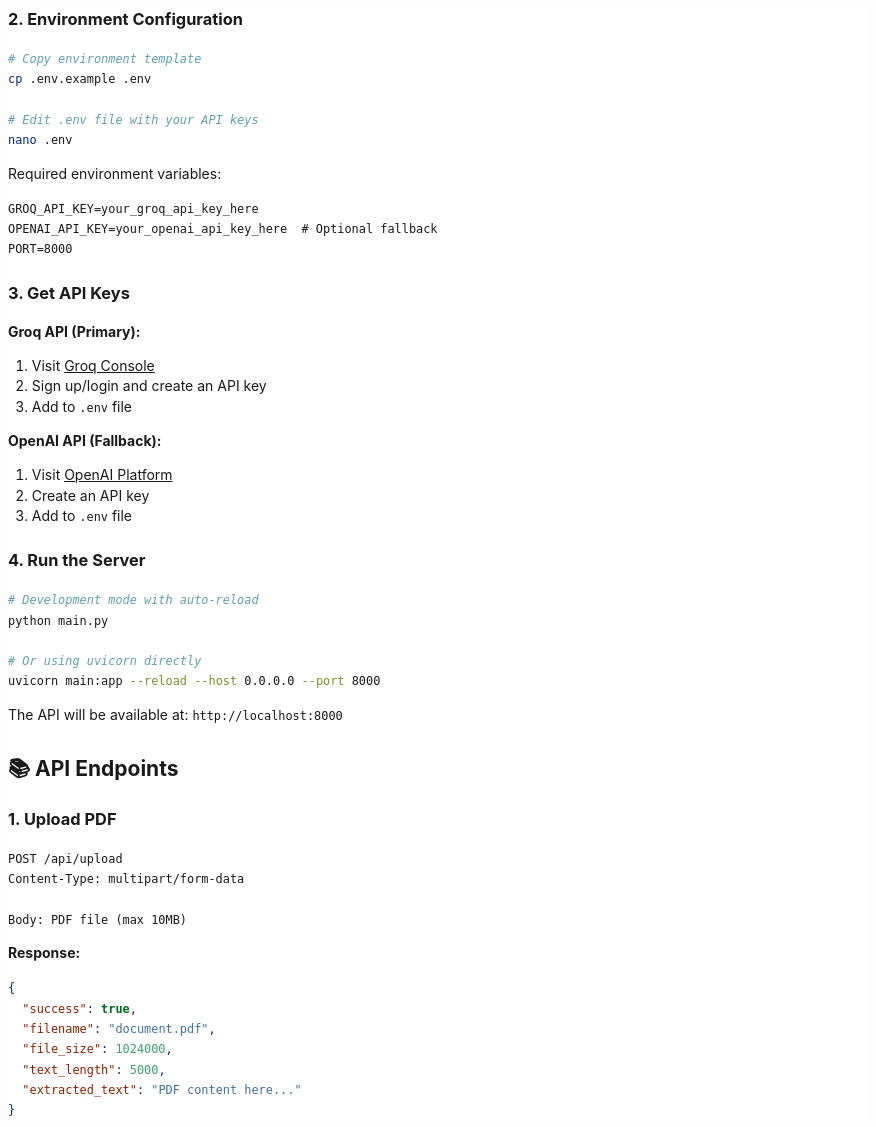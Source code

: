 ### 2. Environment Configuration

```bash
# Copy environment template
cp .env.example .env

# Edit .env file with your API keys
nano .env
```

Required environment variables:
```env
GROQ_API_KEY=your_groq_api_key_here
OPENAI_API_KEY=your_openai_api_key_here  # Optional fallback
PORT=8000
```

### 3. Get API Keys

**Groq API (Primary):**
1. Visit [Groq Console](https://console.groq.com/)
2. Sign up/login and create an API key
3. Add to `.env` file

**OpenAI API (Fallback):**
1. Visit [OpenAI Platform](https://platform.openai.com/)
2. Create an API key
3. Add to `.env` file

### 4. Run the Server

```bash
# Development mode with auto-reload
python main.py

# Or using uvicorn directly
uvicorn main:app --reload --host 0.0.0.0 --port 8000
```

The API will be available at: `http://localhost:8000`

## 📚 API Endpoints

### 1. Upload PDF
```http
POST /api/upload
Content-Type: multipart/form-data

Body: PDF file (max 10MB)
```

**Response:**
```json
{
  "success": true,
  "filename": "document.pdf",
  "file_size": 1024000,
  "text_length": 5000,
  "extracted_text": "PDF content here..."
}
```
